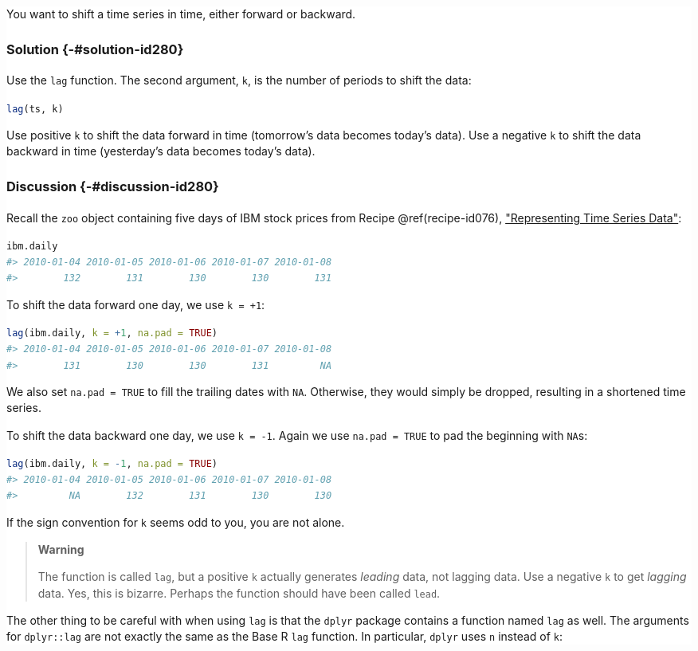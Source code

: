 You want to shift a time series in time, either forward or backward.

### Solution {-#solution-id280}

Use the `lag` function. The second argument, `k`, is the number of periods
to shift the data:


``` r
lag(ts, k)
```

Use positive `k` to shift the data forward in time (tomorrow’s data
becomes today’s data). Use a negative `k` to shift the data backward in
time (yesterday’s data becomes today’s data).

### Discussion {-#discussion-id280}

Recall the `zoo` object containing five days of IBM stock prices from Recipe \@ref(recipe-id076), ["Representing Time Series Data"](#recipe-id076):


``` r
ibm.daily
#> 2010-01-04 2010-01-05 2010-01-06 2010-01-07 2010-01-08 
#>        132        131        130        130        131
```

To shift the data forward one day, we use `k = +1`:


``` r
lag(ibm.daily, k = +1, na.pad = TRUE)
#> 2010-01-04 2010-01-05 2010-01-06 2010-01-07 2010-01-08 
#>        131        130        130        131         NA
```

We also set `na.pad = TRUE` to fill the trailing dates with `NA`. Otherwise,
they would simply be dropped, resulting in a shortened time series.

To shift the data backward one day, we use `k = -1`. Again we use
`na.pad = TRUE` to pad the beginning with `NA`s:


``` r
lag(ibm.daily, k = -1, na.pad = TRUE)
#> 2010-01-04 2010-01-05 2010-01-06 2010-01-07 2010-01-08 
#>         NA        132        131        130        130
```

If the sign convention for `k` seems odd to you, you are not alone.

> **Warning**
>
> The function is called `lag`, but a positive `k` actually generates
> *leading* data, not lagging data. Use a negative `k` to get *lagging*
> data. Yes, this is bizarre. Perhaps the function should have been
> called `lead`.

The other thing to be careful with when using `lag` is that the `dplyr` package contains a function named `lag` as well. The arguments for `dplyr::lag` are not exactly the same as the Base R `lag` function. In particular, `dplyr` uses `n` instead of `k`:

